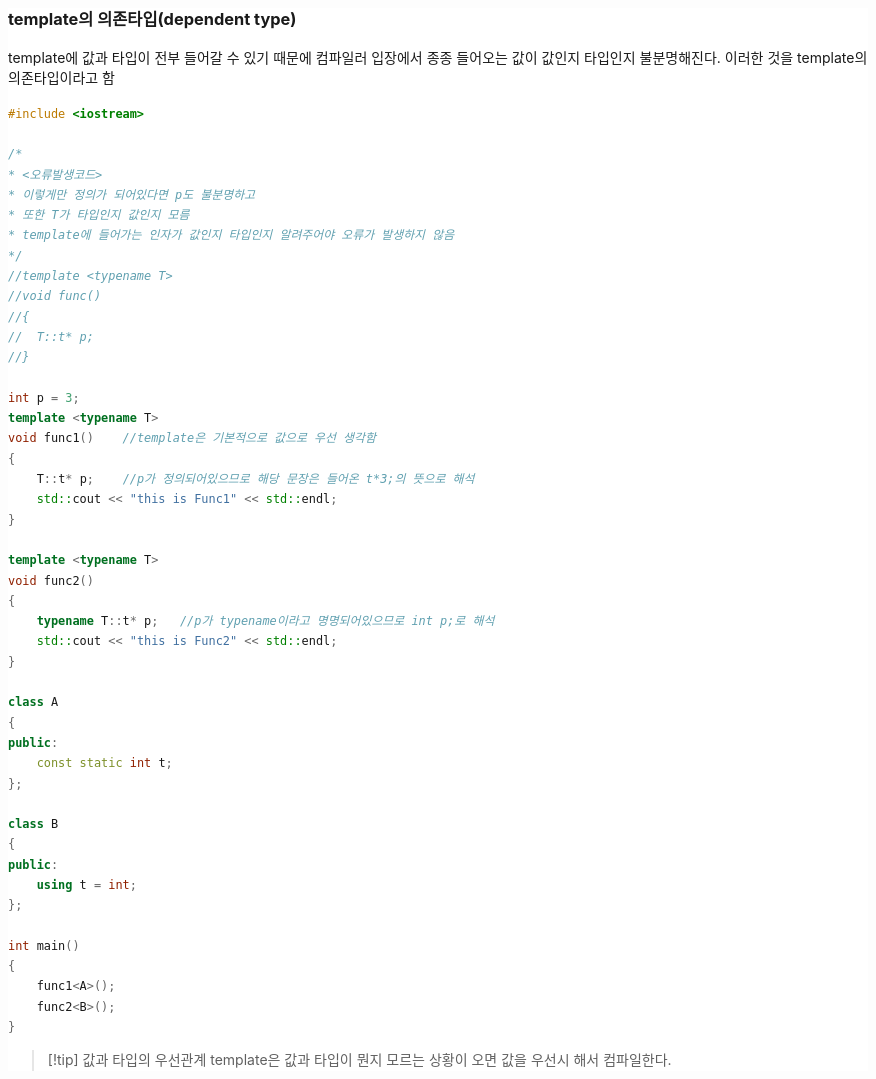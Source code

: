 ### template의 의존타입(dependent type)
template에 값과 타입이 전부 들어갈 수 있기 때문에 컴파일러 입장에서 종종 들어오는 값이
값인지 타입인지 불분명해진다. 이러한 것을 template의 의존타입이라고 함
```cpp
#include <iostream>

/*
* <오류발생코드>
* 이렇게만 정의가 되어있다면 p도 불분명하고
* 또한 T가 타입인지 값인지 모름
* template에 들어가는 인자가 값인지 타입인지 알려주어야 오류가 발생하지 않음
*/
//template <typename T>
//void func()
//{
//	T::t* p;
//}

int p = 3;
template <typename T>
void func1()	//template은 기본적으로 값으로 우선 생각함
{
	T::t* p;	//p가 정의되어있으므로 해당 문장은 들어온 t*3;의 뜻으로 해석
	std::cout << "this is Func1" << std::endl;
}

template <typename T>
void func2()
{
	typename T::t* p;	//p가 typename이라고 명명되어있으므로 int p;로 해석
	std::cout << "this is Func2" << std::endl;
}

class A
{
public:
	const static int t;
};

class B
{
public:
	using t = int;
};

int main()
{
	func1<A>();
	func2<B>();
}
```
> [!tip] 값과 타입의 우선관계
> template은 값과 타입이 뭔지 모르는 상황이 오면 값을 우선시 해서 컴파일한다.
   